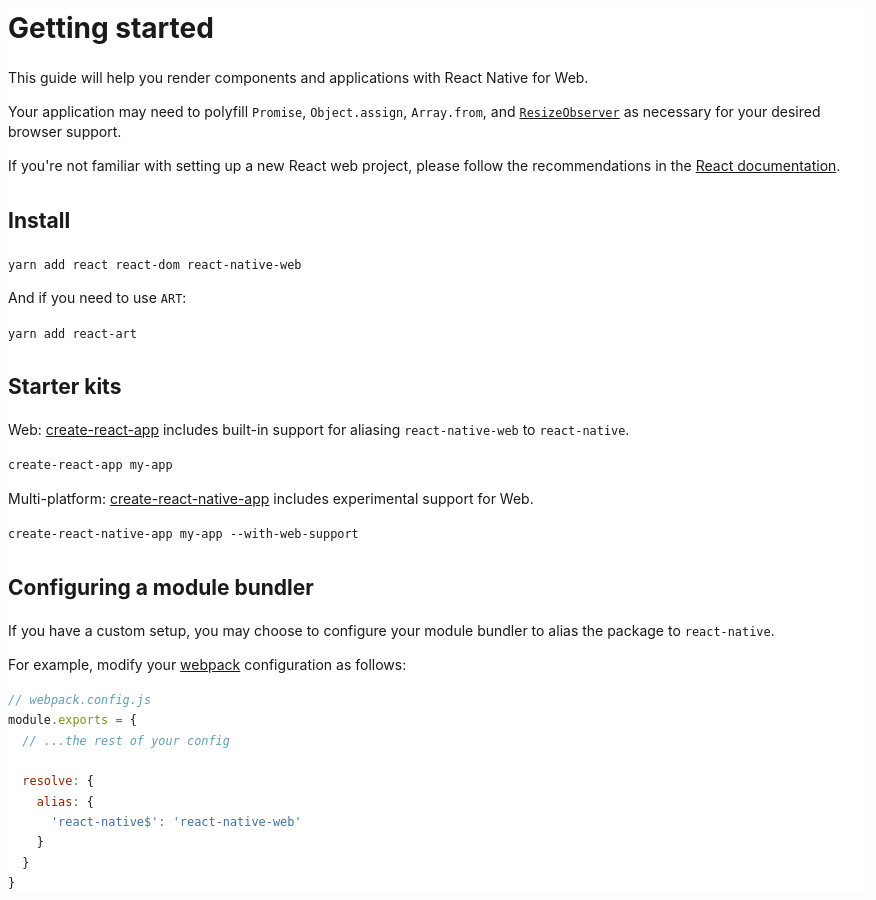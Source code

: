 # Getting started

This guide will help you render components and applications with React Native
for Web.

Your application may need to polyfill `Promise`, `Object.assign`, `Array.from`,
and [`ResizeObserver`](https://github.com/que-etc/resize-observer-polyfill) as
necessary for your desired browser support.

If you're not familiar with setting up a new React web project, please follow
the recommendations in the [React documentation](https://reactjs.org/).

## Install

```
yarn add react react-dom react-native-web
```

And if you need to use `ART`:

```
yarn add react-art
```

## Starter kits

Web: [create-react-app](https://github.com/facebookincubator/create-react-app)
includes built-in support for aliasing `react-native-web` to `react-native`.

```
create-react-app my-app
```

Multi-platform: [create-react-native-app](https://github.com/react-community/create-react-native-app)
includes experimental support for Web.

```
create-react-native-app my-app --with-web-support
```

## Configuring a module bundler

If you have a custom setup, you may choose to configure your module bundler to
alias the package to `react-native`.

For example, modify your [webpack](https://github.com/webpack/webpack)
configuration as follows:

```js
// webpack.config.js
module.exports = {
  // ...the rest of your config

  resolve: {
    alias: {
      'react-native$': 'react-native-web'
    }
  }
}
```
